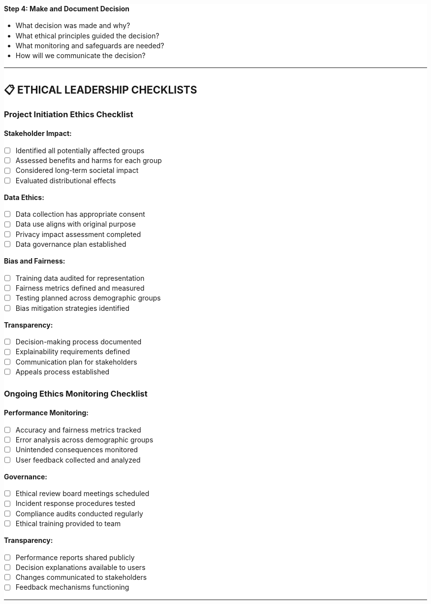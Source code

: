 **Step 4: Make and Document Decision**
- What decision was made and why?
- What ethical principles guided the decision?
- What monitoring and safeguards are needed?
- How will we communicate the decision?

---

## 📋 ETHICAL LEADERSHIP CHECKLISTS

### Project Initiation Ethics Checklist
**Stakeholder Impact:**
- [ ] Identified all potentially affected groups
- [ ] Assessed benefits and harms for each group
- [ ] Considered long-term societal impact
- [ ] Evaluated distributional effects

**Data Ethics:**
- [ ] Data collection has appropriate consent
- [ ] Data use aligns with original purpose
- [ ] Privacy impact assessment completed
- [ ] Data governance plan established

**Bias and Fairness:**
- [ ] Training data audited for representation
- [ ] Fairness metrics defined and measured
- [ ] Testing planned across demographic groups
- [ ] Bias mitigation strategies identified

**Transparency:**
- [ ] Decision-making process documented
- [ ] Explainability requirements defined
- [ ] Communication plan for stakeholders
- [ ] Appeals process established

### Ongoing Ethics Monitoring Checklist
**Performance Monitoring:**
- [ ] Accuracy and fairness metrics tracked
- [ ] Error analysis across demographic groups
- [ ] Unintended consequences monitored
- [ ] User feedback collected and analyzed

**Governance:**
- [ ] Ethical review board meetings scheduled
- [ ] Incident response procedures tested
- [ ] Compliance audits conducted regularly
- [ ] Ethical training provided to team

**Transparency:**
- [ ] Performance reports shared publicly
- [ ] Decision explanations available to users
- [ ] Changes communicated to stakeholders
- [ ] Feedback mechanisms functioning

---